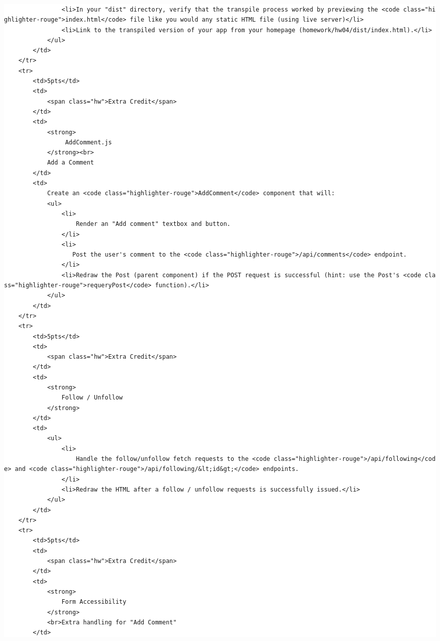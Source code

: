                     <li>In your "dist" directory, verify that the transpile process worked by previewing the <code class="highlighter-rouge">index.html</code> file like you would any static HTML file (using live server)</li>
                    <li>Link to the transpiled version of your app from your homepage (homework/hw04/dist/index.html).</li>
                </ul>
            </td>
        </tr>
        <tr>
            <td>5pts</td>
            <td>
                <span class="hw">Extra Credit</span>
            </td>
            <td>
                <strong>
                     AddComment.js
                </strong><br>
                Add a Comment
            </td>
            <td>
                Create an <code class="highlighter-rouge">AddComment</code> component that will:
                <ul>
                    <li>
                        Render an "Add comment" textbox and button.
                    </li>
                    <li>
                       Post the user's comment to the <code class="highlighter-rouge">/api/comments</code> endpoint.
                    </li>
                    <li>Redraw the Post (parent component) if the POST request is successful (hint: use the Post's <code class="highlighter-rouge">requeryPost</code> function).</li>
                </ul>
            </td>
        </tr>
        <tr>
            <td>5pts</td>
            <td>
                <span class="hw">Extra Credit</span>
            </td>
            <td>
                <strong>
                    Follow / Unfollow
                </strong>
            </td>
            <td>
                <ul>
                    <li>
                        Handle the follow/unfollow fetch requests to the <code class="highlighter-rouge">/api/following</code> and <code class="highlighter-rouge">/api/following/&lt;id&gt;</code> endpoints.
                    </li>
                    <li>Redraw the HTML after a follow / unfollow requests is successfully issued.</li>
                </ul>
            </td>
        </tr>
        <tr>
            <td>5pts</td>
            <td>
                <span class="hw">Extra Credit</span>
            </td>
            <td>
                <strong>
                    Form Accessibility
                </strong>
                <br>Extra handling for "Add Comment"
            </td>